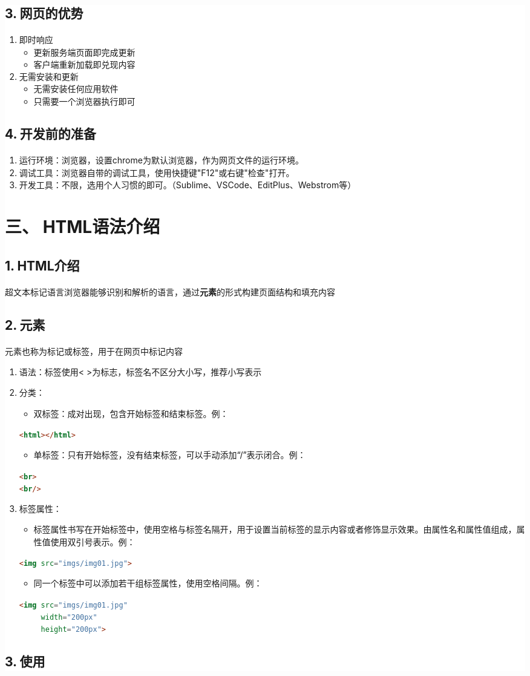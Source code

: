 ## 3. 网页的优势

1. 即时响应
   - 更新服务端页面即完成更新
   - 客户端重新加载即兑现内容
2. 无需安装和更新
   - 无需安装任何应用软件
   - 只需要一个浏览器执行即可

## 4. 开发前的准备

1. 运行环境：浏览器，设置chrome为默认浏览器，作为网页文件的运行环境。
2. 调试工具：浏览器自带的调试工具，使用快捷键"F12"或右键"检查"打开。
3. 开发工具：不限，选用个人习惯的即可。（Sublime、VSCode、EditPlus、Webstrom等）

# 三、 HTML语法介绍
## 1. HTML介绍
超文本标记语言浏览器能够识别和解析的语言，通过**元素**的形式构建页面结构和填充内容
## 2. 元素
元素也称为标记或标签，用于在网页中标记内容
1. 语法：标签使用< >为标志，标签名不区分大小写，推荐小写表示
2. 分类：
    - 双标签：成对出现，包含开始标签和结束标签。例：

    ```html
    <html></html>
    ```

    - 单标签：只有开始标签，没有结束标签，可以手动添加“/”表示闭合。例：

    ```html
    <br>
    <br/>
    ```
3. 标签属性：
	- 标签属性书写在开始标签中，使用空格与标签名隔开，用于设置当前标签的显示内容或者修饰显示效果。由属性名和属性值组成，属性值使用双引号表示。例：

    ```HTML
    <img src="imgs/img01.jpg">
    ```

	- 同一个标签中可以添加若干组标签属性，使用空格间隔。例：

    ```html
    <img src="imgs/img01.jpg" 
         width="200px" 
         height="200px">
    ```
## 3. 使用
